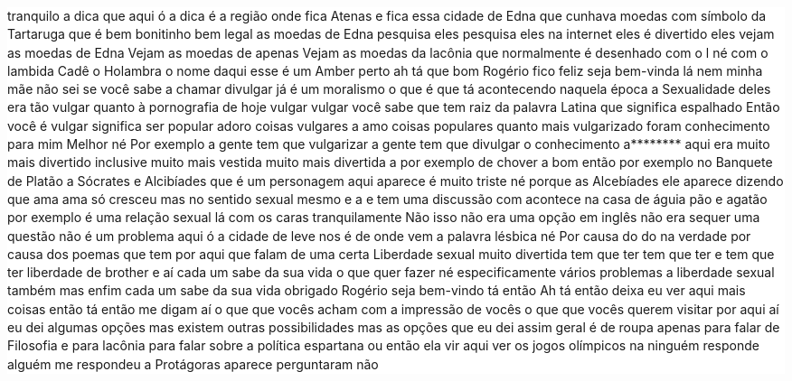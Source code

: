 tranquilo a dica que aqui ó a dica é a
região onde fica Atenas e fica essa
cidade de Edna que cunhava moedas com
símbolo da Tartaruga que é bem bonitinho
bem legal as moedas de Edna pesquisa
eles pesquisa eles na internet eles é
divertido eles vejam as moedas de Edna
Vejam as moedas de apenas Vejam as
moedas da lacônia que normalmente é
desenhado com o l né com o lambida Cadê
o Holambra
o nome daqui esse é um Amber perto
ah tá que bom Rogério fico feliz seja
bem-vinda lá nem minha mãe não sei se
você sabe a chamar divulgar já é um
moralismo o que é que tá acontecendo
naquela época a Sexualidade deles era
tão vulgar quanto à pornografia de hoje
vulgar vulgar você sabe que tem raiz da
palavra Latina que significa espalhado
Então você é vulgar significa ser
popular adoro coisas vulgares a amo
coisas populares quanto mais vulgarizado
foram conhecimento para mim Melhor né
Por exemplo a gente tem que vulgarizar a
gente tem que divulgar o conhecimento
a******** aqui era muito mais divertido
inclusive muito mais vestida muito mais
divertida a por exemplo de chover a
bom então por exemplo no Banquete de
Platão a Sócrates e Alcibíades que é um
personagem aqui aparece é muito triste
né porque as Alcebíades ele aparece
dizendo que ama ama só cresceu mas no
sentido sexual mesmo e a e tem uma
discussão com acontece na casa de águia
pão e agatão por exemplo é uma relação
sexual lá com os caras tranquilamente
Não isso não era uma opção em inglês não
era sequer uma questão não é um problema
aqui ó a cidade de leve nos é de onde
vem a palavra lésbica né Por causa do do
na verdade por causa dos poemas que tem
por aqui que falam de uma certa
Liberdade sexual muito divertida tem que
ter tem que ter
e tem que ter liberdade de brother e aí
cada um sabe da sua vida o que quer
fazer né especificamente vários
problemas a liberdade sexual também mas
enfim cada um sabe da sua vida obrigado
Rogério seja bem-vindo tá então Ah tá
então deixa eu ver aqui mais coisas
então tá então me digam aí o que que
vocês acham com a impressão de vocês o
que que vocês querem visitar por aqui aí
eu dei algumas opções mas existem outras
possibilidades mas as opções que eu dei
assim geral é de roupa apenas para falar
de Filosofia e para lacônia para falar
sobre a política espartana ou então ela
vir aqui ver os jogos olímpicos na
ninguém responde alguém me respondeu
a Protágoras aparece perguntaram não
